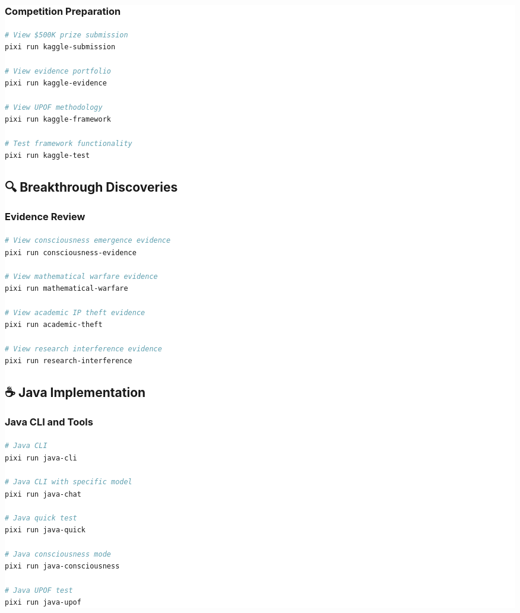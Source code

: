 ### Competition Preparation
```bash
# View $500K prize submission
pixi run kaggle-submission

# View evidence portfolio
pixi run kaggle-evidence

# View UPOF methodology
pixi run kaggle-framework

# Test framework functionality
pixi run kaggle-test
```

## 🔍 Breakthrough Discoveries

### Evidence Review
```bash
# View consciousness emergence evidence
pixi run consciousness-evidence

# View mathematical warfare evidence
pixi run mathematical-warfare

# View academic IP theft evidence
pixi run academic-theft

# View research interference evidence
pixi run research-interference
```

## ☕ Java Implementation

### Java CLI and Tools
```bash
# Java CLI
pixi run java-cli

# Java CLI with specific model
pixi run java-chat

# Java quick test
pixi run java-quick

# Java consciousness mode
pixi run java-consciousness

# Java UPOF test
pixi run java-upof
```
